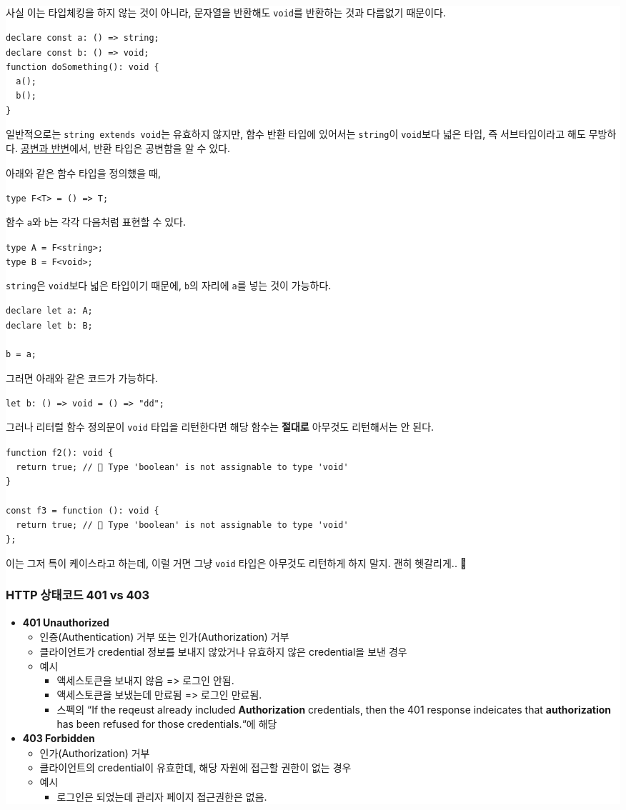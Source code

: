 사실 이는 타입체킹을 하지 않는 것이 아니라, 문자열을 반환해도 `void`를 반환하는 것과 다름없기 때문이다.

```tsx
declare const a: () => string;
declare const b: () => void;
function doSomething(): void {
  a();
  b();
}
```

일반적으로는 `string extends void`는 유효하지 않지만, 함수 반환 타입에 있어서는 `string`이 `void`보다 넓은 타입, 즉 서브타입이라고 해도 무방하다. [공변과 반변](https://sorto.me/posts/2021-03-16--variance#반변하는-경우-공변하는-경우-그-외의-경우)에서, 반환 타입은 공변함을 알 수 있다.

아래와 같은 함수 타입을 정의했을 때,

```tsx
type F<T> = () => T;
```

함수 `a`와 `b`는 각각 다음처럼 표현할 수 있다.

```tsx
type A = F<string>;
type B = F<void>;
```

`string`은 `void`보다 넓은 타입이기 때문에, `b`의 자리에 `a`를 넣는 것이 가능하다.

```tsx
declare let a: A;
declare let b: B;

b = a;
```

그러면 아래와 같은 코드가 가능하다.

```tsx
let b: () => void = () => "dd";
```

그러나 리터럴 함수 정의문이 `void` 타입을 리턴한다면 해당 함수는 **절대로** 아무것도 리턴해서는 안 된다.

```tsx
function f2(): void {
  return true; // 🚨 Type 'boolean' is not assignable to type 'void'
}

const f3 = function (): void {
  return true; // 🚨 Type 'boolean' is not assignable to type 'void'
};
```

이는 그저 특이 케이스라고 하는데, 이럴 거면 그냥 `void` 타입은 아무것도 리턴하게 하지 말지. 괜히 헷갈리게.. 🤨

### HTTP 상태코드 401 vs 403

- **401 Unauthorized**
  - 인증(Authentication) 거부 또는 인가(Authorization) 거부
  - 클라이언트가 credential 정보를 보내지 않았거나 유효하지 않은 credential을 보낸 경우
  - 예시
    - 액세스토큰을 보내지 않음 => 로그인 안됨.
    - 액세스토큰을 보냈는데 만료됨 => 로그인 만료됨.
    - 스펙의 “If the reqeust already included **Authorization** credentials, then the 401 response indeicates that **authorization** has been refused for those credentials.“에 해당
- **403 Forbidden**
  - 인가(Authorization) 거부
  - 클라이언트의 credential이 유효한데, 해당 자원에 접근할 권한이 없는 경우
  - 예시
    - 로그인은 되었는데 관리자 페이지 접근권한은 없음.